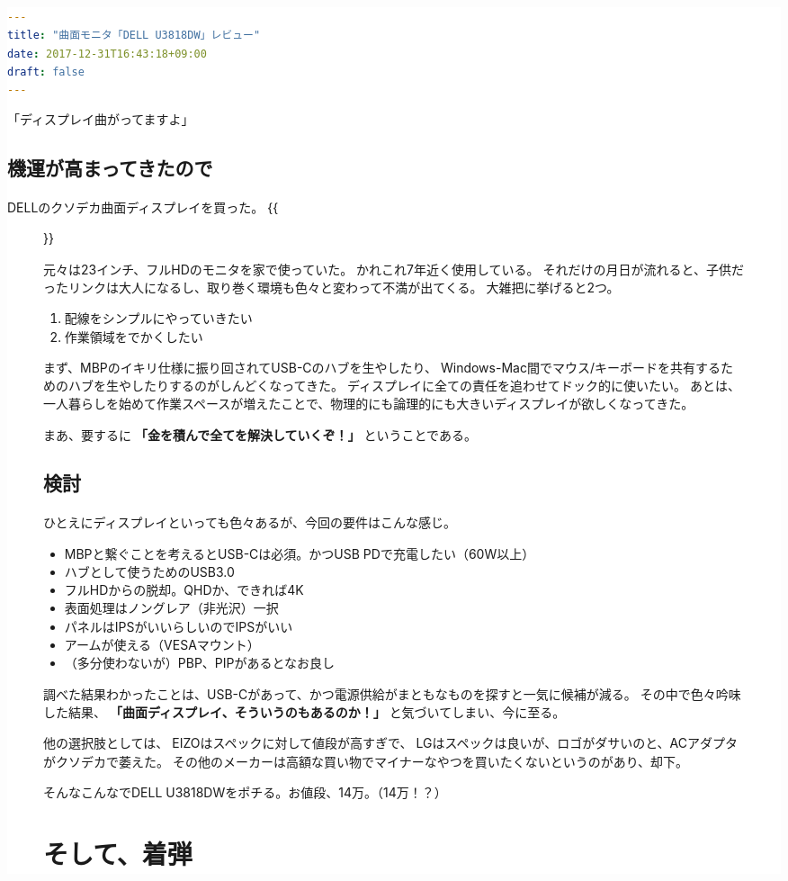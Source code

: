 ```yaml
---
title: "曲面モニタ「DELL U3818DW」レビュー"
date: 2017-12-31T16:43:18+09:00
draft: false
---
```


「ディスプレイ曲がってますよ」

## 機運が高まってきたので

DELLのクソデカ曲面ディスプレイを買った。
{{<figure src="../img/20171231-u3818dw-0.jpg">}}

元々は23インチ、フルHDのモニタを家で使っていた。
かれこれ7年近く使用している。
それだけの月日が流れると、子供だったリンクは大人になるし、取り巻く環境も色々と変わって不満が出てくる。
大雑把に挙げると2つ。

1. 配線をシンプルにやっていきたい
2. 作業領域をでかくしたい

まず、MBPのイキリ仕様に振り回されてUSB-Cのハブを生やしたり、
Windows-Mac間でマウス/キーボードを共有するためのハブを生やしたりするのがしんどくなってきた。
ディスプレイに全ての責任を追わせてドック的に使いたい。
あとは、一人暮らしを始めて作業スペースが増えたことで、物理的にも論理的にも大きいディスプレイが欲しくなってきた。

まあ、要するに **「金を積んで全てを解決していくぞ！」** ということである。


## 検討

ひとえにディスプレイといっても色々あるが、今回の要件はこんな感じ。

* MBPと繋ぐことを考えるとUSB-Cは必須。かつUSB PDで充電したい（60W以上）
* ハブとして使うためのUSB3.0
* フルHDからの脱却。QHDか、できれば4K
* 表面処理はノングレア（非光沢）一択
* パネルはIPSがいいらしいのでIPSがいい
* アームが使える（VESAマウント）
* （多分使わないが）PBP、PIPがあるとなお良し

調べた結果わかったことは、USB-Cがあって、かつ電源供給がまともなものを探すと一気に候補が減る。
その中で色々吟味した結果、 **「曲面ディスプレイ、そういうのもあるのか！」** と気づいてしまい、今に至る。

他の選択肢としては、
EIZOはスペックに対して値段が高すぎで、
LGはスペックは良いが、ロゴがダサいのと、ACアダプタがクソデカで萎えた。
その他のメーカーは高額な買い物でマイナーなやつを買いたくないというのがあり、却下。

そんなこんなでDELL U3818DWをポチる。お値段、14万。（14万！？）


# そして、着弾
